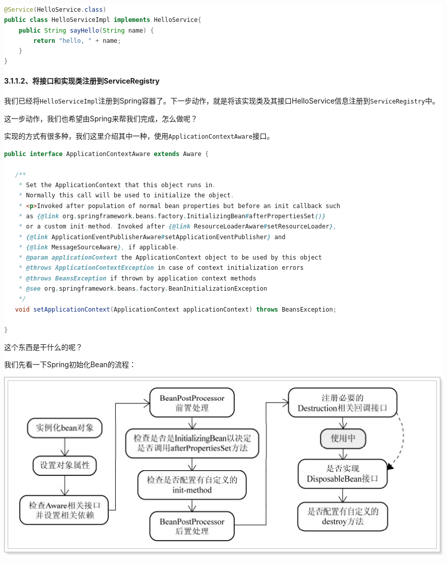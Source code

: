 ```java
@Service(HelloService.class)
public class HelloServiceImpl implements HelloService{
    public String sayHello(String name) {
        return "hello, " + name;
    }
}
```



#### 3.1.1.2、将接口和实现类注册到ServiceRegistry

我们已经将`HelloServiceImpl`注册到Spring容器了。下一步动作，就是将该实现类及其接口HelloService信息注册到`ServiceRegistry`中。

这一步动作，我们也希望由Spring来帮我们完成，怎么做呢？

实现的方式有很多种，我们这里介绍其中一种，使用`ApplicationContextAware`接口。

```java
public interface ApplicationContextAware extends Aware {

   /**
    * Set the ApplicationContext that this object runs in.
    * Normally this call will be used to initialize the object.
    * <p>Invoked after population of normal bean properties but before an init callback such
    * as {@link org.springframework.beans.factory.InitializingBean#afterPropertiesSet()}
    * or a custom init-method. Invoked after {@link ResourceLoaderAware#setResourceLoader},
    * {@link ApplicationEventPublisherAware#setApplicationEventPublisher} and
    * {@link MessageSourceAware}, if applicable.
    * @param applicationContext the ApplicationContext object to be used by this object
    * @throws ApplicationContextException in case of context initialization errors
    * @throws BeansException if thrown by application context methods
    * @see org.springframework.beans.factory.BeanInitializationException
    */
   void setApplicationContext(ApplicationContext applicationContext) throws BeansException;

}
```

这个东西是干什么的呢？

我们先看一下Spring初始化Bean的流程：

![pring-flo](images/spring-flow.png)
